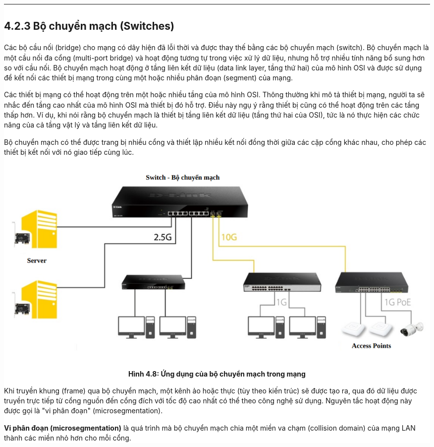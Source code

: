 
---


## 4.2.3 Bộ chuyển mạch (Switches)

Các bộ cầu nối (bridge) cho mạng có dây hiện đã lỗi thời và được thay thế bằng các bộ chuyển mạch (switch). Bộ chuyển mạch là một cầu nối đa cổng (multi-port bridge) và hoạt động tương tự trong việc xử lý dữ liệu, nhưng hỗ trợ nhiều tính năng bổ sung hơn so với cầu nối. Bộ chuyển mạch hoạt động ở tầng liên kết dữ liệu (data link layer, tầng thứ hai) của mô hình OSI và được sử dụng để kết nối các thiết bị mạng trong cùng một hoặc nhiều phân đoạn (segment) của mạng.


Các thiết bị mạng có thể hoạt động trên một hoặc nhiều tầng của mô hình OSI. Thông thường khi mô tả thiết bị mạng, người ta sẽ nhắc đến tầng cao nhất của mô hình OSI mà thiết bị đó hỗ trợ. Điều này ngụ ý rằng thiết bị cũng có thể hoạt động trên các tầng thấp hơn. Ví dụ, khi nói rằng bộ chuyển mạch là thiết bị tầng liên kết dữ liệu (tầng thứ hai của OSI), tức là nó thực hiện các chức năng của cả tầng vật lý và tầng liên kết dữ liệu.


Bộ chuyển mạch có thể được trang bị nhiều cổng và thiết lập nhiều kết nối đồng thời giữa các cặp cổng khác nhau, cho phép các thiết bị kết nối với nó giao tiếp cùng lúc.

<p align="center">
  <img src="https://github.com/CHu292/SOC/blob/main/Networking/Dlink_Fundamentals_of_Network_Technology/Data_Transmission_and_Switching_in_Computer_Networks/4_Computer_network_topologies/img/4_8.png" alt=" Hình 4.8: Ứng dụng của bộ chuyển mạch trong mạng" width="1000">
</p>
<p align="center"><b> Hình 4.8: Ứng dụng của bộ chuyển mạch trong mạng</b></p>



Khi truyền khung (frame) qua bộ chuyển mạch, một kênh ảo hoặc thực (tùy theo kiến trúc) sẽ được tạo ra, qua đó dữ liệu được truyền trực tiếp từ cổng nguồn đến cổng đích với tốc độ cao nhất có thể theo công nghệ sử dụng. Nguyên tắc hoạt động này được gọi là "vi phân đoạn" (microsegmentation).


**Vi phân đoạn (microsegmentation)** là quá trình mà bộ chuyển mạch chia một miền va chạm (collision domain) của mạng LAN thành các miền nhỏ hơn cho mỗi cổng.
